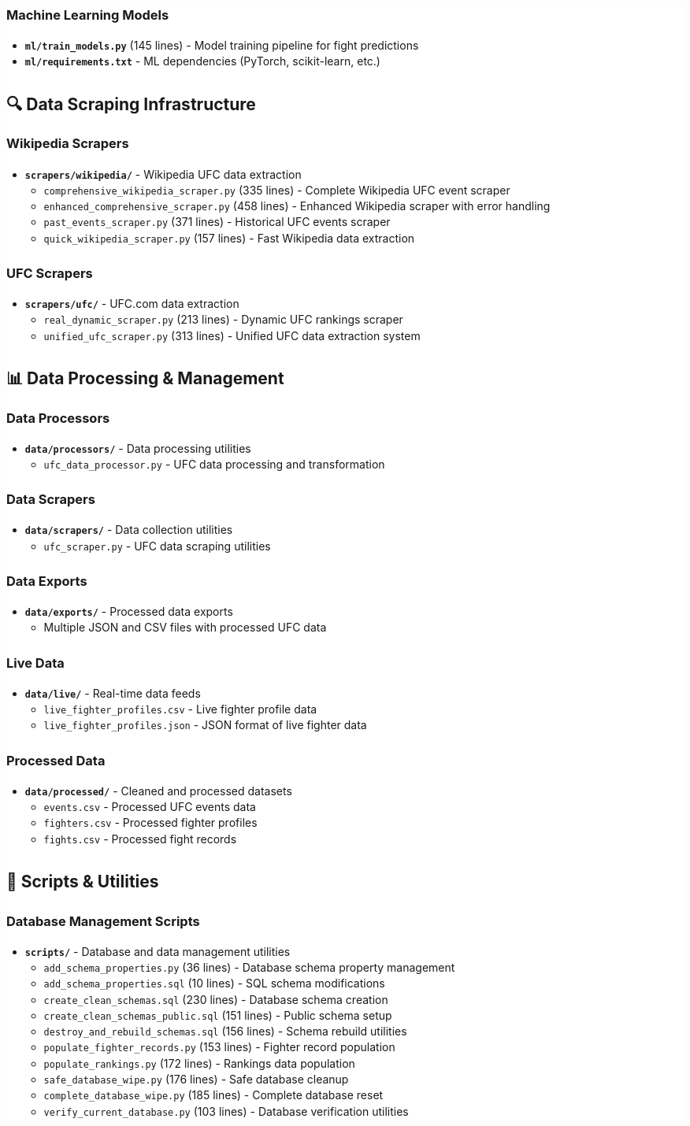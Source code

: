 ### Machine Learning Models
- **`ml/train_models.py`** (145 lines) - Model training pipeline for fight predictions
- **`ml/requirements.txt`** - ML dependencies (PyTorch, scikit-learn, etc.)

## 🔍 Data Scraping Infrastructure

### Wikipedia Scrapers
- **`scrapers/wikipedia/`** - Wikipedia UFC data extraction
  - `comprehensive_wikipedia_scraper.py` (335 lines) - Complete Wikipedia UFC event scraper
  - `enhanced_comprehensive_scraper.py` (458 lines) - Enhanced Wikipedia scraper with error handling
  - `past_events_scraper.py` (371 lines) - Historical UFC events scraper
  - `quick_wikipedia_scraper.py` (157 lines) - Fast Wikipedia data extraction

### UFC Scrapers
- **`scrapers/ufc/`** - UFC.com data extraction
  - `real_dynamic_scraper.py` (213 lines) - Dynamic UFC rankings scraper
  - `unified_ufc_scraper.py` (313 lines) - Unified UFC data extraction system

## 📊 Data Processing & Management

### Data Processors
- **`data/processors/`** - Data processing utilities
  - `ufc_data_processor.py` - UFC data processing and transformation

### Data Scrapers
- **`data/scrapers/`** - Data collection utilities
  - `ufc_scraper.py` - UFC data scraping utilities

### Data Exports
- **`data/exports/`** - Processed data exports
  - Multiple JSON and CSV files with processed UFC data

### Live Data
- **`data/live/`** - Real-time data feeds
  - `live_fighter_profiles.csv` - Live fighter profile data
  - `live_fighter_profiles.json` - JSON format of live fighter data

### Processed Data
- **`data/processed/`** - Cleaned and processed datasets
  - `events.csv` - Processed UFC events data
  - `fighters.csv` - Processed fighter profiles
  - `fights.csv` - Processed fight records

## 🔧 Scripts & Utilities

### Database Management Scripts
- **`scripts/`** - Database and data management utilities
  - `add_schema_properties.py` (36 lines) - Database schema property management
  - `add_schema_properties.sql` (10 lines) - SQL schema modifications
  - `create_clean_schemas.sql` (230 lines) - Database schema creation
  - `create_clean_schemas_public.sql` (151 lines) - Public schema setup
  - `destroy_and_rebuild_schemas.sql` (156 lines) - Schema rebuild utilities
  - `populate_fighter_records.py` (153 lines) - Fighter record population
  - `populate_rankings.py` (172 lines) - Rankings data population
  - `safe_database_wipe.py` (176 lines) - Safe database cleanup
  - `complete_database_wipe.py` (185 lines) - Complete database reset
  - `verify_current_database.py` (103 lines) - Database verification utilities
